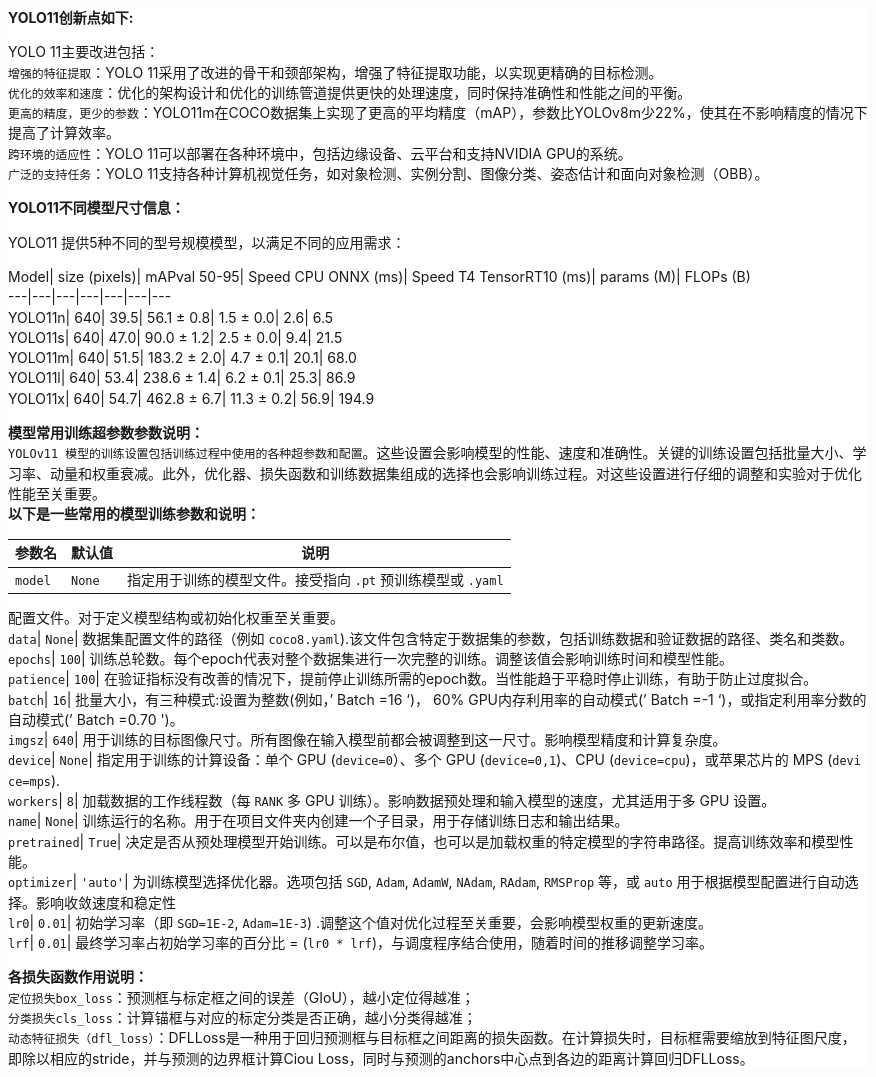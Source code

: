 **YOLO11创新点如下:**

YOLO 11主要改进包括：  
`增强的特征提取`：YOLO 11采用了改进的骨干和颈部架构，增强了特征提取功能，以实现更精确的目标检测。  
`优化的效率和速度`：优化的架构设计和优化的训练管道提供更快的处理速度，同时保持准确性和性能之间的平衡。  
`更高的精度，更少的参数`：YOLO11m在COCO数据集上实现了更高的平均精度（mAP），参数比YOLOv8m少22%，使其在不影响精度的情况下提高了计算效率。  
`跨环境的适应性`：YOLO 11可以部署在各种环境中，包括边缘设备、云平台和支持NVIDIA GPU的系统。  
`广泛的支持任务`：YOLO 11支持各种计算机视觉任务，如对象检测、实例分割、图像分类、姿态估计和面向对象检测（OBB）。

**YOLO11不同模型尺寸信息：**

YOLO11 提供5种不同的型号规模模型，以满足不同的应用需求：

Model| size (pixels)| mAPval 50-95| Speed CPU ONNX (ms)| Speed T4 TensorRT10
(ms)| params (M)| FLOPs (B)  
---|---|---|---|---|---|---  
YOLO11n| 640| 39.5| 56.1 ± 0.8| 1.5 ± 0.0| 2.6| 6.5  
YOLO11s| 640| 47.0| 90.0 ± 1.2| 2.5 ± 0.0| 9.4| 21.5  
YOLO11m| 640| 51.5| 183.2 ± 2.0| 4.7 ± 0.1| 20.1| 68.0  
YOLO11l| 640| 53.4| 238.6 ± 1.4| 6.2 ± 0.1| 25.3| 86.9  
YOLO11x| 640| 54.7| 462.8 ± 6.7| 11.3 ± 0.2| 56.9| 194.9  
  
**模型常用训练超参数参数说明：**  
`YOLOv11
模型的训练设置包括训练过程中使用的各种超参数和配置`。这些设置会影响模型的性能、速度和准确性。关键的训练设置包括批量大小、学习率、动量和权重衰减。此外，优化器、损失函数和训练数据集组成的选择也会影响训练过程。对这些设置进行仔细的调整和实验对于优化性能至关重要。  
**以下是一些常用的模型训练参数和说明：**

参数名| 默认值| 说明  
---|---|---  
`model`| `None`| 指定用于训练的模型文件。接受指向 `.pt` 预训练模型或 `.yaml`
配置文件。对于定义模型结构或初始化权重至关重要。  
`data`| `None`| 数据集配置文件的路径（例如
`coco8.yaml`).该文件包含特定于数据集的参数，包括训练数据和验证数据的路径、类名和类数。  
`epochs`| `100`| 训练总轮数。每个epoch代表对整个数据集进行一次完整的训练。调整该值会影响训练时间和模型性能。  
`patience`| `100`| 在验证指标没有改善的情况下，提前停止训练所需的epoch数。当性能趋于平稳时停止训练，有助于防止过度拟合。  
`batch`| `16`| 批量大小，有三种模式:设置为整数(例如，’ Batch =16 ‘)， 60% GPU内存利用率的自动模式(’ Batch
=-1 ‘)，或指定利用率分数的自动模式(’ Batch =0.70 ')。  
`imgsz`| `640`| 用于训练的目标图像尺寸。所有图像在输入模型前都会被调整到这一尺寸。影响模型精度和计算复杂度。  
`device`| `None`| 指定用于训练的计算设备：单个 GPU (`device=0`）、多个 GPU (`device=0,1`)、CPU
(`device=cpu`)，或苹果芯片的 MPS (`device=mps`).  
`workers`| `8`| 加载数据的工作线程数（每 `RANK` 多 GPU 训练）。影响数据预处理和输入模型的速度，尤其适用于多 GPU 设置。  
`name`| `None`| 训练运行的名称。用于在项目文件夹内创建一个子目录，用于存储训练日志和输出结果。  
`pretrained`| `True`| 决定是否从预处理模型开始训练。可以是布尔值，也可以是加载权重的特定模型的字符串路径。提高训练效率和模型性能。  
`optimizer`| `'auto'`| 为训练模型选择优化器。选项包括 `SGD`, `Adam`, `AdamW`, `NAdam`,
`RAdam`, `RMSProp` 等，或 `auto` 用于根据模型配置进行自动选择。影响收敛速度和稳定性  
`lr0`| `0.01`| 初始学习率（即 `SGD=1E-2`, `Adam=1E-3`) .调整这个值对优化过程至关重要，会影响模型权重的更新速度。  
`lrf`| `0.01`| 最终学习率占初始学习率的百分比 = (`lr0 * lrf`)，与调度程序结合使用，随着时间的推移调整学习率。  


**各损失函数作用说明：**  
`定位损失box_loss`：预测框与标定框之间的误差（GIoU），越小定位得越准；  
`分类损失cls_loss`：计算锚框与对应的标定分类是否正确，越小分类得越准；  
`动态特征损失（dfl_loss）`：DFLLoss是一种用于回归预测框与目标框之间距离的损失函数。在计算损失时，目标框需要缩放到特征图尺度，即除以相应的stride，并与预测的边界框计算Ciou
Loss，同时与预测的anchors中心点到各边的距离计算回归DFLLoss。  
